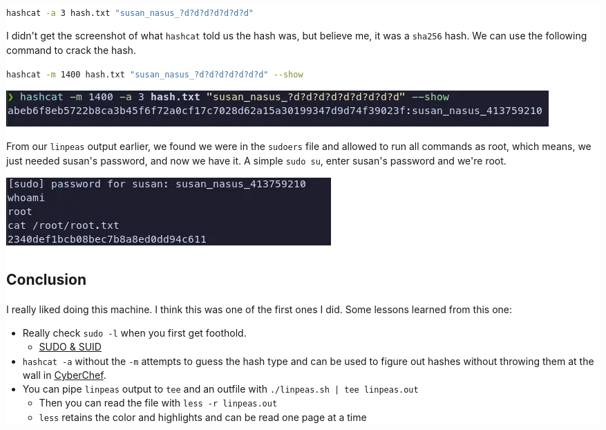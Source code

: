```bash
hashcat -a 3 hash.txt "susan_nasus_?d?d?d?d?d?d?d"
```

I didn't get the screenshot of what `hashcat` told us the hash was, but believe me, it was a `sha256` hash. We can use the following command to crack the hash.

```bash
hashcat -m 1400 hash.txt "susan_nasus_?d?d?d?d?d?d?d" --show
```

![hashcat cracked password](perfection-80-cracked-hash.png)

From our `linpeas` output earlier, we found we were in the `sudoers` file and allowed to run all commands as root, which means, we just needed susan's password, and now we have it. A simple `sudo su`, enter susan's password and we're root.

![root](perfection-80-root.png)

## Conclusion

I really liked doing this machine. I think this was one of the first ones I did. Some lessons learned from this one:

- Really check `sudo -l` when you first get foothold.
  - [SUDO & SUID](https://book.hacktricks.xyz/linux-hardening/privilege-escalation#sudo-and-suid)
- `hashcat -a` without the `-m` attempts to guess the hash type and can be used to figure out hashes without throwing them at the wall in [CyberChef](https://gchq.github.io/CyberChef/).
- You can pipe `linpeas` output to `tee` and an outfile with `./linpeas.sh | tee linpeas.out`
  - Then you can read the file with `less -r linpeas.out`
  - `less` retains the color and highlights and can be read one page at a time
